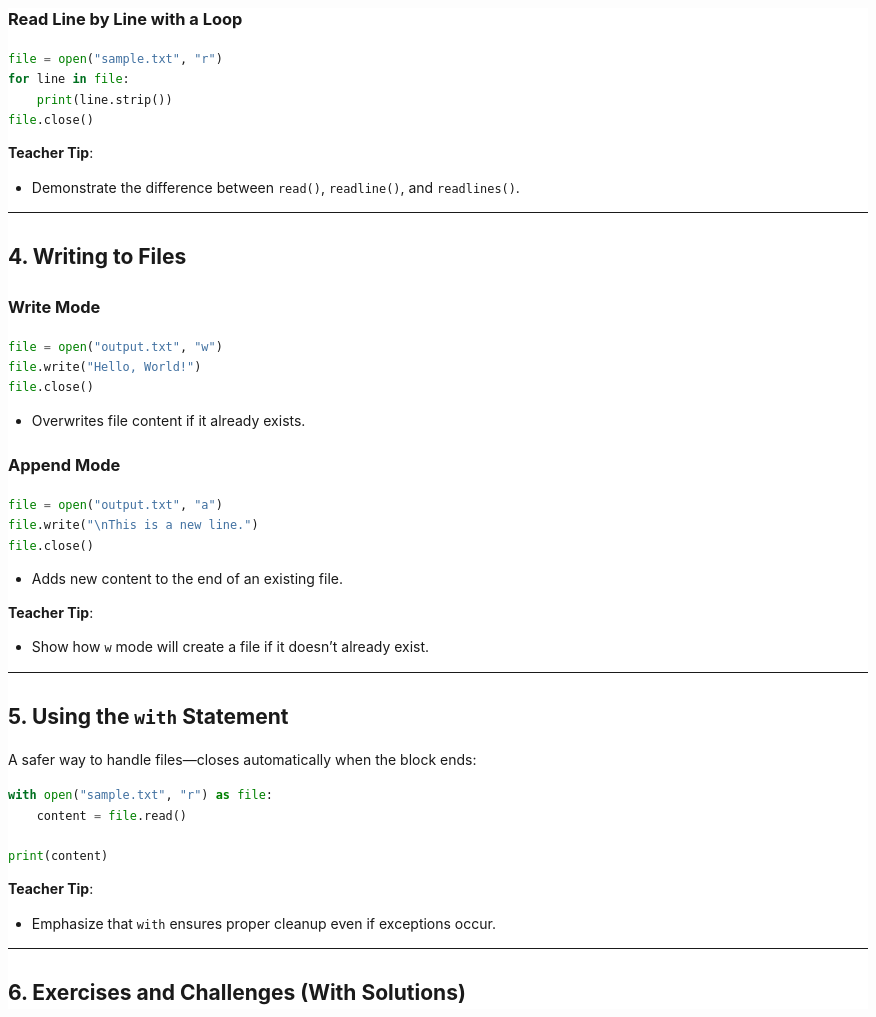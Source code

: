 ### Read Line by Line with a Loop
```python
file = open("sample.txt", "r")
for line in file:
    print(line.strip())
file.close()
```

**Teacher Tip**:  
- Demonstrate the difference between `read()`, `readline()`, and `readlines()`.

---

## 4. Writing to Files

### Write Mode
```python
file = open("output.txt", "w")
file.write("Hello, World!")
file.close()
```

- Overwrites file content if it already exists.

### Append Mode
```python
file = open("output.txt", "a")
file.write("\nThis is a new line.")
file.close()
```

- Adds new content to the end of an existing file.

**Teacher Tip**:  
- Show how `w` mode will create a file if it doesn’t already exist.

---

## 5. Using the `with` Statement

A safer way to handle files—closes automatically when the block ends:

```python
with open("sample.txt", "r") as file:
    content = file.read()

print(content)
```

**Teacher Tip**:  
- Emphasize that `with` ensures proper cleanup even if exceptions occur.

---

## 6. Exercises and Challenges (With **Solutions**)
